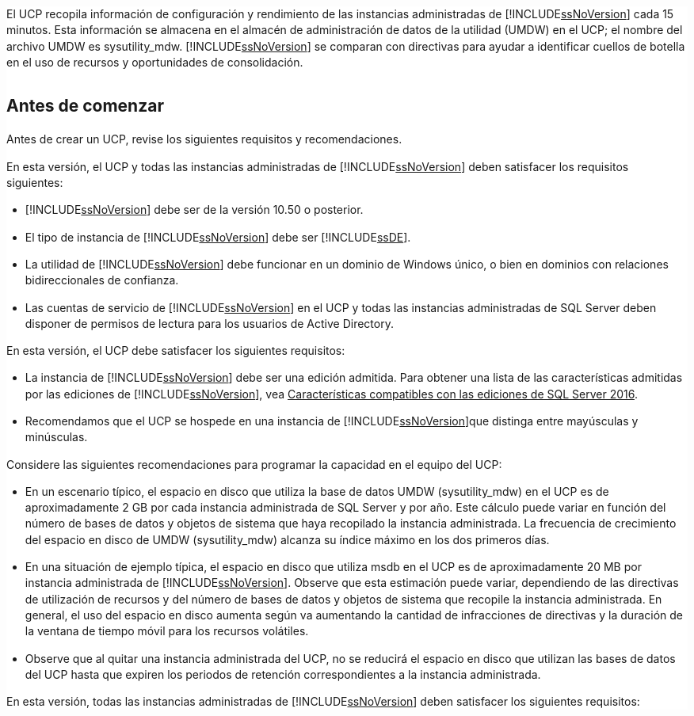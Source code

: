  El UCP recopila información de configuración y rendimiento de las instancias administradas de [!INCLUDE[ssNoVersion](../../includes/ssnoversion-md.md)] cada 15 minutos. Esta información se almacena en el almacén de administración de datos de la utilidad (UMDW) en el UCP; el nombre del archivo UMDW es sysutility_mdw. [!INCLUDE[ssNoVersion](../../includes/ssnoversion-md.md)] se comparan con directivas para ayudar a identificar cuellos de botella en el uso de recursos y oportunidades de consolidación.  
  
## <a name="before-you-begin"></a>Antes de comenzar  
 Antes de crear un UCP, revise los siguientes requisitos y recomendaciones.  
  
 En esta versión, el UCP y todas las instancias administradas de [!INCLUDE[ssNoVersion](../../includes/ssnoversion-md.md)] deben satisfacer los requisitos siguientes:  
  
-   [!INCLUDE[ssNoVersion](../../includes/ssnoversion-md.md)] debe ser de la versión 10.50 o posterior.  
  
-   El tipo de instancia de [!INCLUDE[ssNoVersion](../../includes/ssnoversion-md.md)] debe ser [!INCLUDE[ssDE](../../includes/ssde-md.md)].  
  
-   La utilidad de [!INCLUDE[ssNoVersion](../../includes/ssnoversion-md.md)] debe funcionar en un dominio de Windows único, o bien en dominios con relaciones bidireccionales de confianza.  
  
-   Las cuentas de servicio de [!INCLUDE[ssNoVersion](../../includes/ssnoversion-md.md)] en el UCP y todas las instancias administradas de SQL Server deben disponer de permisos de lectura para los usuarios de Active Directory.  
  
 En esta versión, el UCP debe satisfacer los siguientes requisitos:  
  
-   La instancia de [!INCLUDE[ssNoVersion](../../includes/ssnoversion-md.md)] debe ser una edición admitida. Para obtener una lista de las características admitidas por las ediciones de [!INCLUDE[ssNoVersion](../../includes/ssnoversion-md.md)], vea [Características compatibles con las ediciones de SQL Server 2016](~/sql-server/editions-and-supported-features-for-sql-server-2016.md).  
  
-   Recomendamos que el UCP se hospede en una instancia de [!INCLUDE[ssNoVersion](../../includes/ssnoversion-md.md)]que distinga entre mayúsculas y minúsculas.  
  
 Considere las siguientes recomendaciones para programar la capacidad en el equipo del UCP:  
  
-   En un escenario típico, el espacio en disco que utiliza la base de datos UMDW (sysutility_mdw) en el UCP es de aproximadamente 2 GB por cada instancia administrada de SQL Server y por año. Este cálculo puede variar en función del número de bases de datos y objetos de sistema que haya recopilado la instancia administrada. La frecuencia de crecimiento del espacio en disco de UMDW (sysutility_mdw) alcanza su índice máximo en los dos primeros días.  
  
-   En una situación de ejemplo típica, el espacio en disco que utiliza msdb en el UCP es de aproximadamente 20 MB por instancia administrada de [!INCLUDE[ssNoVersion](../../includes/ssnoversion-md.md)]. Observe que esta estimación puede variar, dependiendo de las directivas de utilización de recursos y del número de bases de datos y objetos de sistema que recopile la instancia administrada. En general, el uso del espacio en disco aumenta según va aumentando la cantidad de infracciones de directivas y la duración de la ventana de tiempo móvil para los recursos volátiles.  
  
-   Observe que al quitar una instancia administrada del UCP, no se reducirá el espacio en disco que utilizan las bases de datos del UCP hasta que expiren los periodos de retención correspondientes a la instancia administrada.  
  
 En esta versión, todas las instancias administradas de [!INCLUDE[ssNoVersion](../../includes/ssnoversion-md.md)] deben satisfacer los siguientes requisitos:  
  